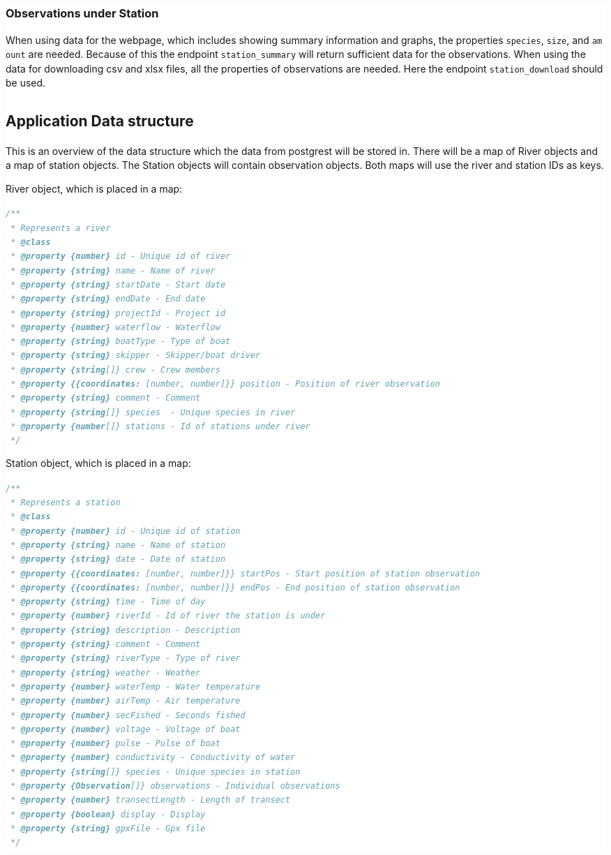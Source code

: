 ### Observations under Station
When using data for the webpage, which includes showing summary information and graphs, the properties `species`, `size`, and `amount` are needed. Because of this the endpoint `station_summary` will return sufficient data for the observations.
When using the data for downloading csv and xlsx files, all the properties of observations are needed. Here the endpoint `station_download` should be used.



## Application Data structure
This is an overview of the data structure which the data from postgrest will be stored in. There will be a map of River objects and a map of station objects. The Station objects will contain observation objects. Both maps will use the river and station IDs as keys.

River object, which is placed in a map:
```javascript
/**
 * Represents a river
 * @class
 * @property {number} id - Unique id of river
 * @property {string} name - Name of river
 * @property {string} startDate - Start date
 * @property {string} endDate - End date
 * @property {string} projectId - Project id
 * @property {number} waterflow - Waterflow
 * @property {string} boatType - Type of boat
 * @property {string} skipper - Skipper/boat driver
 * @property {string[]} crew - Crew members
 * @property {{coordinates: [number, number]}} position - Position of river observation
 * @property {string} comment - Comment
 * @property {string[]} species  - Unique species in river
 * @property {number[]} stations - Id of stations under river
 */
```

Station object, which is placed in a map:
```javascript
/**
 * Represents a station
 * @class
 * @property {number} id - Unique id of station
 * @property {string} name - Name of station
 * @property {string} date - Date of station
 * @property {{coordinates: [number, number]}} startPos - Start position of station observation
 * @property {{coordinates: [number, number]}} endPos - End position of station observation
 * @property {string} time - Time of day
 * @property {number} riverId - Id of river the station is under
 * @property {string} description - Description
 * @property {string} comment - Comment
 * @property {string} riverType - Type of river
 * @property {string} weather - Weather
 * @property {number} waterTemp - Water temperature
 * @property {number} airTemp - Air temperature
 * @property {number} secFished - Seconds fished
 * @property {number} voltage - Voltage of boat
 * @property {number} pulse - Pulse of boat
 * @property {number} conductivity - Conductivity of water
 * @property {string[]} species - Unique species in station
 * @property {Observation[]} observations - Individual observations
 * @property {number} transectLength - Length of transect
 * @property {boolean} display - Display
 * @property {string} gpxFile - Gpx file
 */
```
